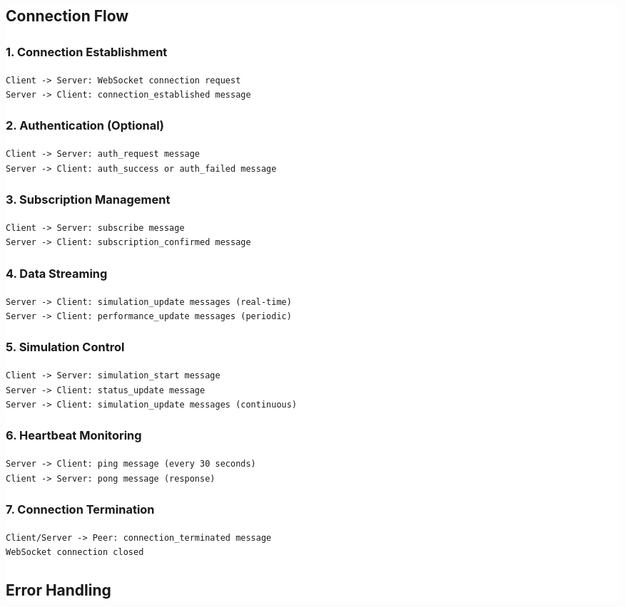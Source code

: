 ## Connection Flow

### 1. Connection Establishment

```
Client -> Server: WebSocket connection request
Server -> Client: connection_established message
```

### 2. Authentication (Optional)

```
Client -> Server: auth_request message
Server -> Client: auth_success or auth_failed message
```

### 3. Subscription Management

```
Client -> Server: subscribe message
Server -> Client: subscription_confirmed message
```

### 4. Data Streaming

```
Server -> Client: simulation_update messages (real-time)
Server -> Client: performance_update messages (periodic)
```

### 5. Simulation Control

```
Client -> Server: simulation_start message
Server -> Client: status_update message
Server -> Client: simulation_update messages (continuous)
```

### 6. Heartbeat Monitoring

```
Server -> Client: ping message (every 30 seconds)
Client -> Server: pong message (response)
```

### 7. Connection Termination

```
Client/Server -> Peer: connection_terminated message
WebSocket connection closed
```

## Error Handling
